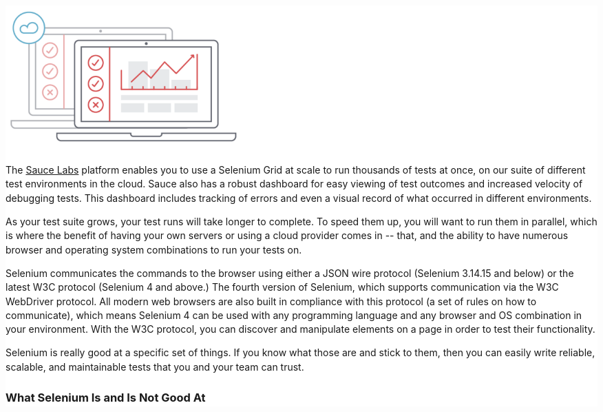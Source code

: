 <img src="assets/1.02B.png" alt="Selenium Computer" width="350"/>

The [Sauce Labs](https://saucelabs.com/?utm_source=referral&utm_medium=LMS&utm_campaign=link) platform enables you to use a Selenium Grid at scale to run thousands of tests at once, on our suite of different test environments in the cloud. Sauce also has a robust dashboard for easy viewing of test outcomes and increased velocity of debugging tests. This dashboard includes tracking of errors and even a visual record of what occurred in different environments.

As your test suite grows, your test runs will take longer to complete. To speed them up, you will want to run them in parallel, which is where the benefit of having your own servers or using a cloud provider comes in -- that, and the ability to have numerous browser and operating system combinations to run your tests on.

Selenium communicates the commands to the browser using either a JSON wire protocol (Selenium 3.14.15 and below) or the latest W3C protocol (Selenium 4 and above.) The fourth version of Selenium, which supports communication via the W3C WebDriver protocol. All modern web browsers are also built in compliance with this protocol (a set of rules on how to communicate), which means Selenium 4 can be used with any programming language and any browser and OS combination in your environment. With the W3C protocol, you can discover and manipulate elements on a page in order to test their functionality.

Selenium is really good at a specific set of things. If you know what those are and stick to them, then you can easily write reliable, scalable, and maintainable tests that you and your team can trust.


### What Selenium Is and Is Not Good At
